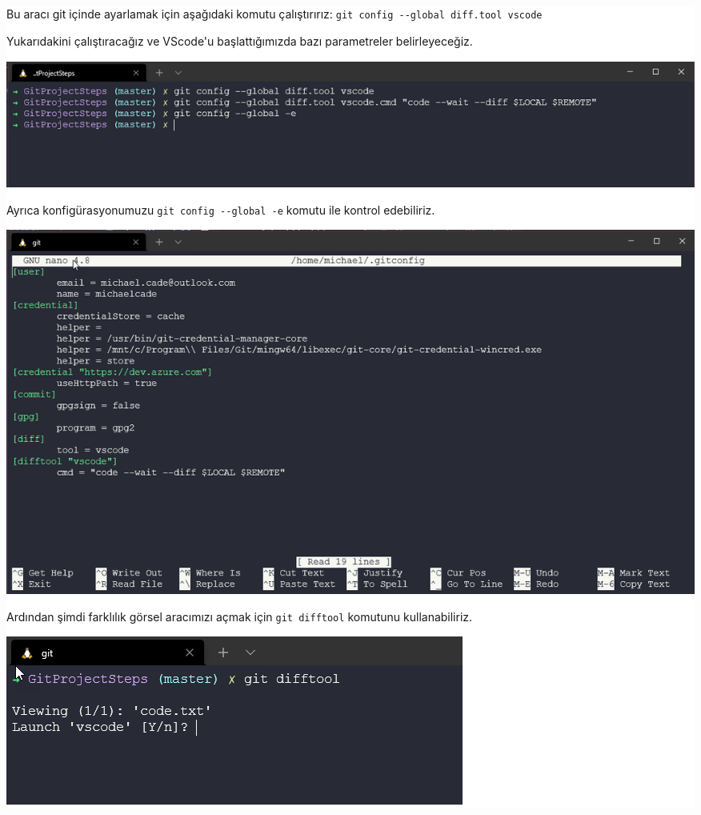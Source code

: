 Bu aracı git içinde ayarlamak için aşağıdaki komutu çalıştırırız: `git config --global diff.tool vscode`

Yukarıdakini çalıştıracağız ve VScode'u başlattığımızda bazı parametreler belirleyeceğiz.

![](Images/Day39_Git5.png)


Ayrıca konfigürasyonumuzu `git config --global -e` komutu ile kontrol edebiliriz.

![](Images/Day39_Git6.png)

Ardından şimdi farklılık görsel aracımızı açmak için `git difftool` komutunu kullanabiliriz.

![](Images/Day39_Git7.png)

